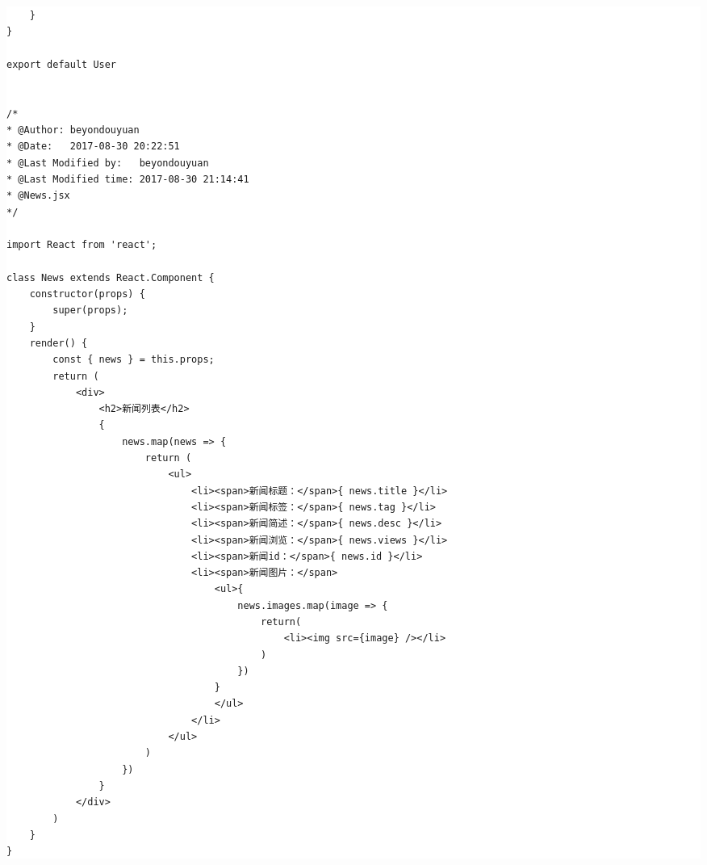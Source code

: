         }
    }

    export default User


    /*
    * @Author: beyondouyuan
    * @Date:   2017-08-30 20:22:51
    * @Last Modified by:   beyondouyuan
    * @Last Modified time: 2017-08-30 21:14:41
    * @News.jsx
    */

    import React from 'react';

    class News extends React.Component {
        constructor(props) {
            super(props);
        }
        render() {
            const { news } = this.props;
            return (
                <div>
                    <h2>新闻列表</h2>
                    {
                        news.map(news => {
                            return (
                                <ul>
                                    <li><span>新闻标题：</span>{ news.title }</li>
                                    <li><span>新闻标签：</span>{ news.tag }</li>
                                    <li><span>新闻简述：</span>{ news.desc }</li>
                                    <li><span>新闻浏览：</span>{ news.views }</li>
                                    <li><span>新闻id：</span>{ news.id }</li>
                                    <li><span>新闻图片：</span>
                                        <ul>{
                                            news.images.map(image => {
                                                return(
                                                    <li><img src={image} /></li>
                                                )
                                            })
                                        }
                                        </ul>
                                    </li>
                                </ul>
                            )
                        })
                    }
                </div>
            )
        }
    }
